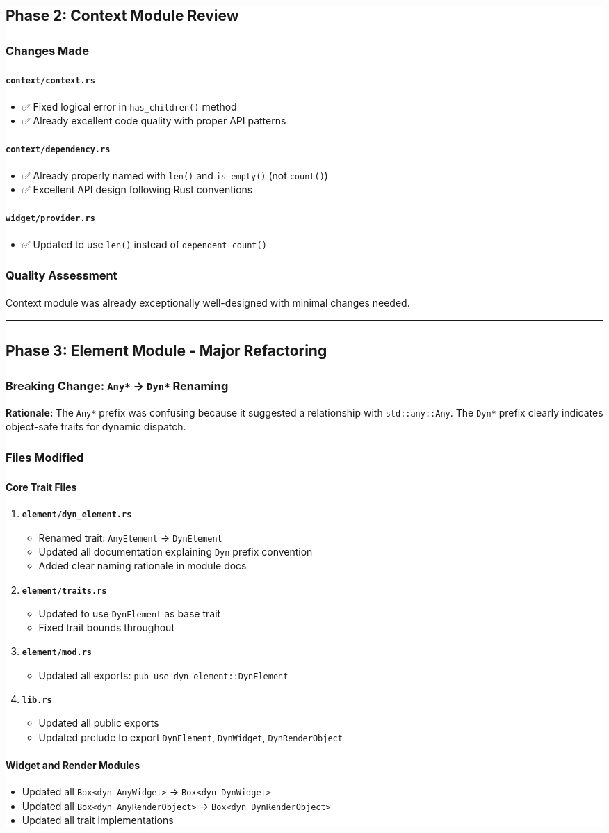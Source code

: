 
## Phase 2: Context Module Review

### Changes Made

#### `context/context.rs`
- ✅ Fixed logical error in `has_children()` method
- ✅ Already excellent code quality with proper API patterns

#### `context/dependency.rs`
- ✅ Already properly named with `len()` and `is_empty()` (not `count()`)
- ✅ Excellent API design following Rust conventions

#### `widget/provider.rs`
- ✅ Updated to use `len()` instead of `dependent_count()`

### Quality Assessment
Context module was already exceptionally well-designed with minimal changes needed.

---

## Phase 3: Element Module - Major Refactoring

### Breaking Change: `Any*` → `Dyn*` Renaming

**Rationale:** The `Any*` prefix was confusing because it suggested a relationship with `std::any::Any`. The `Dyn*` prefix clearly indicates object-safe traits for dynamic dispatch.

### Files Modified

#### Core Trait Files
1. **`element/dyn_element.rs`**
   - Renamed trait: `AnyElement` → `DynElement`
   - Updated all documentation explaining `Dyn` prefix convention
   - Added clear naming rationale in module docs

2. **`element/traits.rs`**
   - Updated to use `DynElement` as base trait
   - Fixed trait bounds throughout

3. **`element/mod.rs`**
   - Updated all exports: `pub use dyn_element::DynElement`

4. **`lib.rs`**
   - Updated all public exports
   - Updated prelude to export `DynElement`, `DynWidget`, `DynRenderObject`

#### Widget and Render Modules
- Updated all `Box<dyn AnyWidget>` → `Box<dyn DynWidget>`
- Updated all `Box<dyn AnyRenderObject>` → `Box<dyn DynRenderObject>`
- Updated all trait implementations
